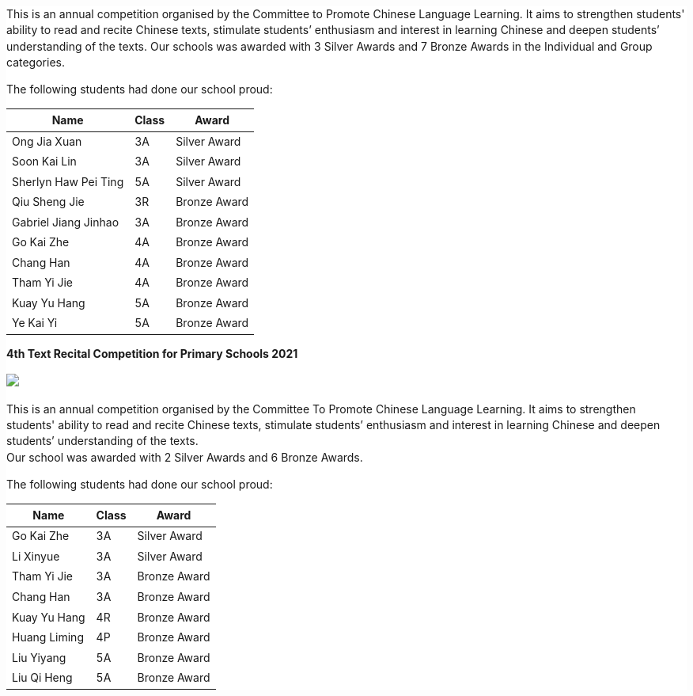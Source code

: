 This is an annual competition organised by the Committee to Promote Chinese Language Learning. It aims to strengthen students' ability to read and recite Chinese texts, stimulate students’ enthusiasm and interest in learning Chinese and deepen students’ understanding of the texts. Our schools was awarded with 3 Silver Awards and 7 Bronze Awards in the Individual and Group categories.

The following students had done our school proud:


| Name | Class | Award |
| -------- | -------- | -------- |
| Ong Jia Xuan     | 3A     | Silver Award|
| Soon Kai Lin     | 3A     | Silver Award|
| Sherlyn Haw Pei Ting    | 5A     | Silver Award|
| Qiu Sheng Jie    | 3R     | Bronze Award|
| Gabriel Jiang Jinhao    | 3A     | Bronze Award|
| Go Kai Zhe    | 4A     | Bronze Award|
| Chang Han   | 4A     | Bronze Award|
| Tham Yi Jie   | 4A    | Bronze Award|
| Kuay Yu Hang   | 5A    | Bronze Award|
| Ye Kai Yi   | 5A    | Bronze Award|


**4th Text Recital Competition for Primary Schools 2021**

![](/images/MT%2007.jpg)

This is an annual competition organised by the Committee To Promote Chinese Language Learning. It aims to strengthen students' ability to read and recite Chinese texts, stimulate students’ enthusiasm and interest in learning Chinese and deepen students’ understanding of the texts.<br>
Our school was awarded with 2 Silver Awards and 6 Bronze Awards. 

The following students had done our school proud:


| Name | Class | Award |
| -------- | -------- | -------- |
| Go Kai Zhe     | 3A     | Silver Award|
| Li Xinyue     | 3A     | Silver Award|
| Tham Yi Jie    | 3A     | Bronze Award|
| Chang Han    | 3A     | Bronze Award|
| Kuay Yu Hang    | 4R     | Bronze Award|
| Huang Liming    | 4P     | Bronze Award|
| Liu Yiyang   | 5A     | Bronze Award|
| Liu Qi Heng   | 5A    | Bronze Award|
